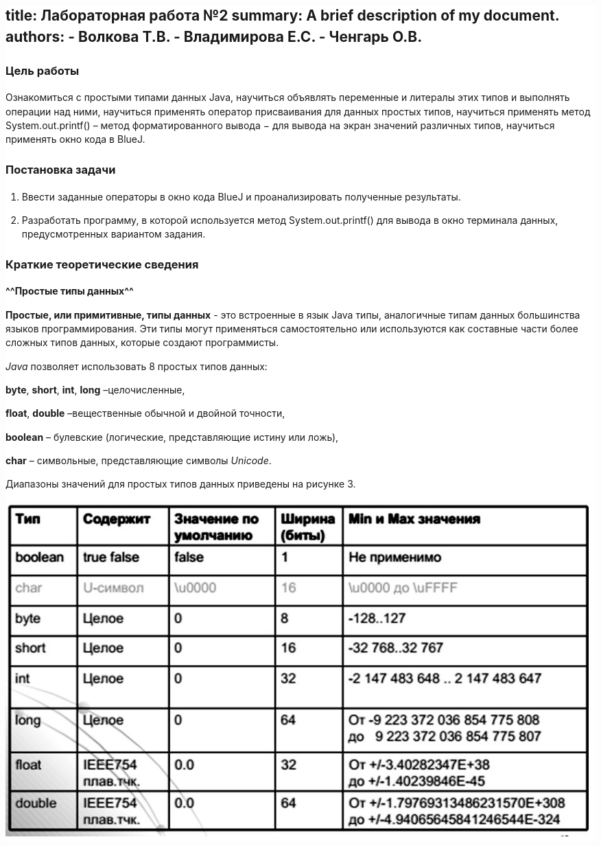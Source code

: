 title: Лабораторная работа №2
summary: A brief description of my document.
authors:
    - Волкова Т.В.
    - Владимирова Е.С.
    - Ченгарь О.В.
---

### Цель работы
Ознакомиться с простыми типами данных Java, научиться объявлять переменные и литералы этих типов и выполнять операции над ними, научиться применять оператор присваивания для данных простых типов, научиться применять метод System.out.printf() – метод форматированного вывода − для вывода на экран значений различных типов, научиться применять окно кода в BlueJ. 

### Постановка задачи
1) Ввести заданные операторы в окно кода BlueJ и проанализировать полученные результаты.

2) Разработать программу, в которой используется метод System.out.printf() для вывода в окно терминала данных, предусмотренных вариантом задания.

### Краткие теоретические сведения

**^^Простые типы данных^^**

**Простые, или примитивные, типы данных** - это встроенные в язык Java типы, аналогичные типам данных большинства языков программирования. Эти типы могут применяться самостоятельно или используются как составные части более сложных типов данных, которые создают программисты.

*Java* позволяет использовать 8 простых типов данных:

**byte**, **short**, **int**, **long** –целочисленные,

**float**, **double** –вещественные обычной и двойной точности,

**boolean** – булевские (логические, представляющие истину или ложь),

**char** – символьные, представляющие символы *Unicode*.

Диапазоны значений для простых типов данных приведены на рисунке 3.

![Рисунок 3.1 - диапазоны значений для примитивных типов данных](../assets/images/ПБПОИ/lab2/1.jpg)
